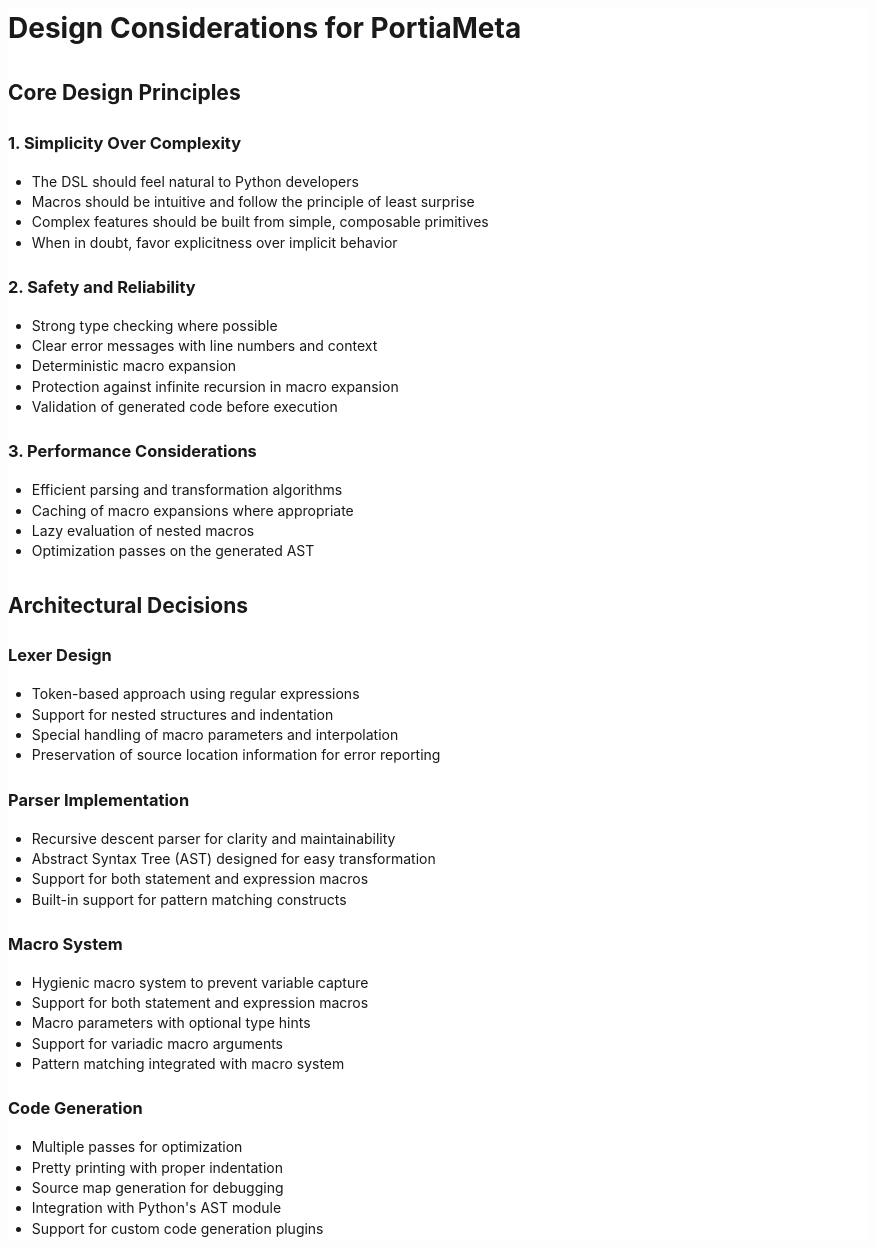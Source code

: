 # Design Considerations for PortiaMeta

## Core Design Principles

### 1. Simplicity Over Complexity
- The DSL should feel natural to Python developers
- Macros should be intuitive and follow the principle of least surprise
- Complex features should be built from simple, composable primitives
- When in doubt, favor explicitness over implicit behavior

### 2. Safety and Reliability
- Strong type checking where possible
- Clear error messages with line numbers and context
- Deterministic macro expansion
- Protection against infinite recursion in macro expansion
- Validation of generated code before execution

### 3. Performance Considerations
- Efficient parsing and transformation algorithms
- Caching of macro expansions where appropriate
- Lazy evaluation of nested macros
- Optimization passes on the generated AST

## Architectural Decisions

### Lexer Design
- Token-based approach using regular expressions
- Support for nested structures and indentation
- Special handling of macro parameters and interpolation
- Preservation of source location information for error reporting

### Parser Implementation
- Recursive descent parser for clarity and maintainability
- Abstract Syntax Tree (AST) designed for easy transformation
- Support for both statement and expression macros
- Built-in support for pattern matching constructs

### Macro System
- Hygienic macro system to prevent variable capture
- Support for both statement and expression macros
- Macro parameters with optional type hints
- Support for variadic macro arguments
- Pattern matching integrated with macro system

### Code Generation
- Multiple passes for optimization
- Pretty printing with proper indentation
- Source map generation for debugging
- Integration with Python's AST module
- Support for custom code generation plugins
